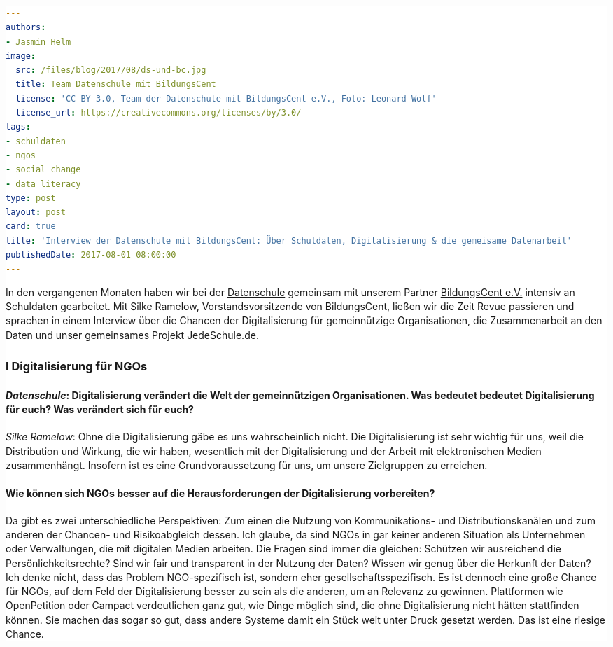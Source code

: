 ```yaml
---
authors:
- Jasmin Helm
image:
  src: /files/blog/2017/08/ds-und-bc.jpg
  title: Team Datenschule mit BildungsCent
  license: 'CC-BY 3.0, Team der Datenschule mit BildungsCent e.V., Foto: Leonard Wolf'
  license_url: https://creativecommons.org/licenses/by/3.0/
tags:
- schuldaten
- ngos
- social change
- data literacy
type: post
layout: post
card: true
title: 'Interview der Datenschule mit BildungsCent: Über Schuldaten, Digitalisierung & die gemeisame Datenarbeit'
publishedDate: 2017-08-01 08:00:00
---
```


In den vergangenen Monaten haben wir bei der [Datenschule](https://datenschule.de) gemeinsam mit unserem Partner [BildungsCent e.V.](http://www.bildungscent.de/) intensiv an Schuldaten gearbeitet. Mit Silke Ramelow, Vorstandsvorsitzende von BildungsCent, ließen wir die Zeit Revue passieren und sprachen in einem Interview über die Chancen der Digitalisierung für gemeinnützige Organisationen, die Zusammenarbeit an den Daten und unser gemeinsames Projekt [JedeSchule.de](https://jedeschule.de).  

### I    Digitalisierung für NGOs

#### *Datenschule*: Digitalisierung verändert die Welt der gemeinnützigen Organisationen. Was bedeutet bedeutet Digitalisierung für euch? Was verändert sich für euch? 

*Silke Ramelow*: Ohne die Digitalisierung gäbe es uns wahrscheinlich nicht. Die Digitalisierung ist sehr wichtig für uns, weil die Distribution und Wirkung, die wir haben, wesentlich mit der Digitalisierung und der Arbeit mit elektronischen Medien zusammenhängt. Insofern ist es eine Grundvoraussetzung für uns, um unsere Zielgruppen zu erreichen.

#### Wie können sich NGOs besser auf die Herausforderungen der Digitalisierung vorbereiten?

Da gibt es zwei unterschiedliche Perspektiven: Zum einen die Nutzung von Kommunikations- und Distributionskanälen und zum anderen der Chancen- und Risikoabgleich dessen. Ich glaube, da sind NGOs in gar keiner anderen Situation als Unternehmen oder Verwaltungen, die mit digitalen Medien arbeiten. Die Fragen sind immer die gleichen: Schützen wir ausreichend die Persönlichkeitsrechte? Sind wir fair und transparent in der Nutzung der Daten? Wissen wir genug über die Herkunft der Daten? Ich denke nicht, dass das Problem NGO-spezifisch ist, sondern eher gesellschaftsspezifisch. 
Es ist dennoch eine große Chance für NGOs, auf dem Feld der Digitalisierung besser zu sein als die anderen, um an Relevanz zu gewinnen. Plattformen wie OpenPetition oder Campact verdeutlichen ganz gut, wie Dinge möglich sind, die ohne Digitalisierung nicht hätten stattfinden können. Sie machen das sogar so gut, dass andere Systeme damit ein Stück weit unter Druck gesetzt werden. Das ist eine riesige Chance. 

